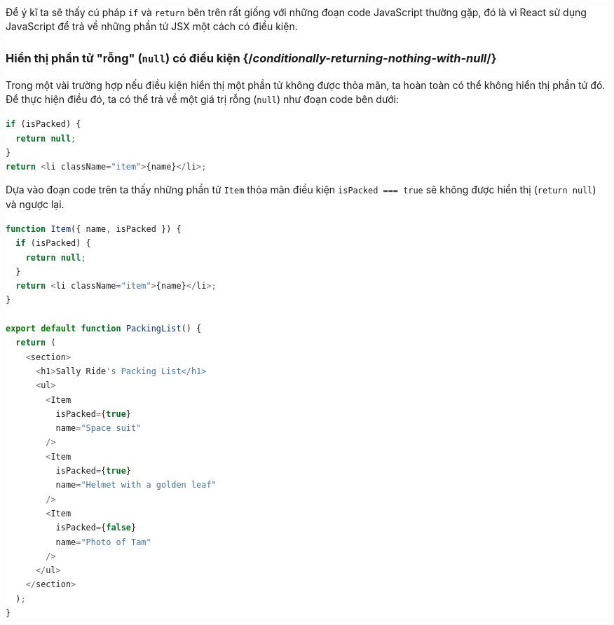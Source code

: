 Để ý kĩ ta sẽ thấy cú pháp `if` và `return` bên trên rất giống với những đoạn code JavaScript thường gặp, đó là vì React sử dụng JavaScript để trả về những phần tử JSX một cách có điều kiện.

### Hiển thị phần tử "rỗng" (`null`) có điều kiện {/*conditionally-returning-nothing-with-null*/}

Trong một vài trường hợp nếu điều kiện hiển thị một phần tử không được thỏa mãn, ta hoàn toàn có thể không hiển thị phần tử đó. Để thực hiện điều đó, ta có thể trả về một giá trị rỗng (`null`) như đoạn code bên dưới:

```js
if (isPacked) {
  return null;
}
return <li className="item">{name}</li>;
```

Dựa vào đoạn code trên ta thấy những phần tử `Item` thỏa mãn điều kiện `isPacked === true` sẽ không được hiển thị (`return null`) và ngược lại. 

<Sandpack>

```js
function Item({ name, isPacked }) {
  if (isPacked) {
    return null;
  }
  return <li className="item">{name}</li>;
}

export default function PackingList() {
  return (
    <section>
      <h1>Sally Ride's Packing List</h1>
      <ul>
        <Item 
          isPacked={true} 
          name="Space suit" 
        />
        <Item 
          isPacked={true} 
          name="Helmet with a golden leaf" 
        />
        <Item 
          isPacked={false} 
          name="Photo of Tam" 
        />
      </ul>
    </section>
  );
}
```

</Sandpack>
